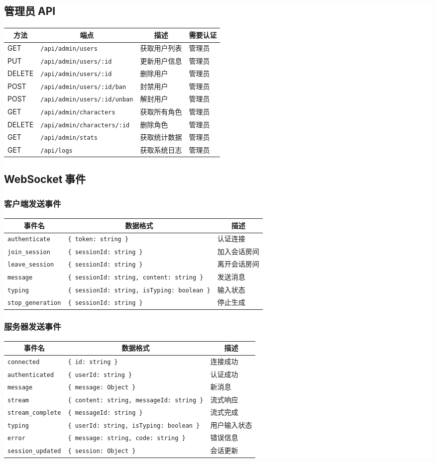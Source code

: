 ## 管理员 API

| 方法 | 端点 | 描述 | 需要认证 |
|------|------|------|----------|
| GET | `/api/admin/users` | 获取用户列表 | 管理员 |
| PUT | `/api/admin/users/:id` | 更新用户信息 | 管理员 |
| DELETE | `/api/admin/users/:id` | 删除用户 | 管理员 |
| POST | `/api/admin/users/:id/ban` | 封禁用户 | 管理员 |
| POST | `/api/admin/users/:id/unban` | 解封用户 | 管理员 |
| GET | `/api/admin/characters` | 获取所有角色 | 管理员 |
| DELETE | `/api/admin/characters/:id` | 删除角色 | 管理员 |
| GET | `/api/admin/stats` | 获取统计数据 | 管理员 |
| GET | `/api/logs` | 获取系统日志 | 管理员 |

## WebSocket 事件

### 客户端发送事件

| 事件名 | 数据格式 | 描述 |
|--------|----------|------|
| `authenticate` | `{ token: string }` | 认证连接 |
| `join_session` | `{ sessionId: string }` | 加入会话房间 |
| `leave_session` | `{ sessionId: string }` | 离开会话房间 |
| `message` | `{ sessionId: string, content: string }` | 发送消息 |
| `typing` | `{ sessionId: string, isTyping: boolean }` | 输入状态 |
| `stop_generation` | `{ sessionId: string }` | 停止生成 |

### 服务器发送事件

| 事件名 | 数据格式 | 描述 |
|--------|----------|------|
| `connected` | `{ id: string }` | 连接成功 |
| `authenticated` | `{ userId: string }` | 认证成功 |
| `message` | `{ message: Object }` | 新消息 |
| `stream` | `{ content: string, messageId: string }` | 流式响应 |
| `stream_complete` | `{ messageId: string }` | 流式完成 |
| `typing` | `{ userId: string, isTyping: boolean }` | 用户输入状态 |
| `error` | `{ message: string, code: string }` | 错误信息 |
| `session_updated` | `{ session: Object }` | 会话更新 |
